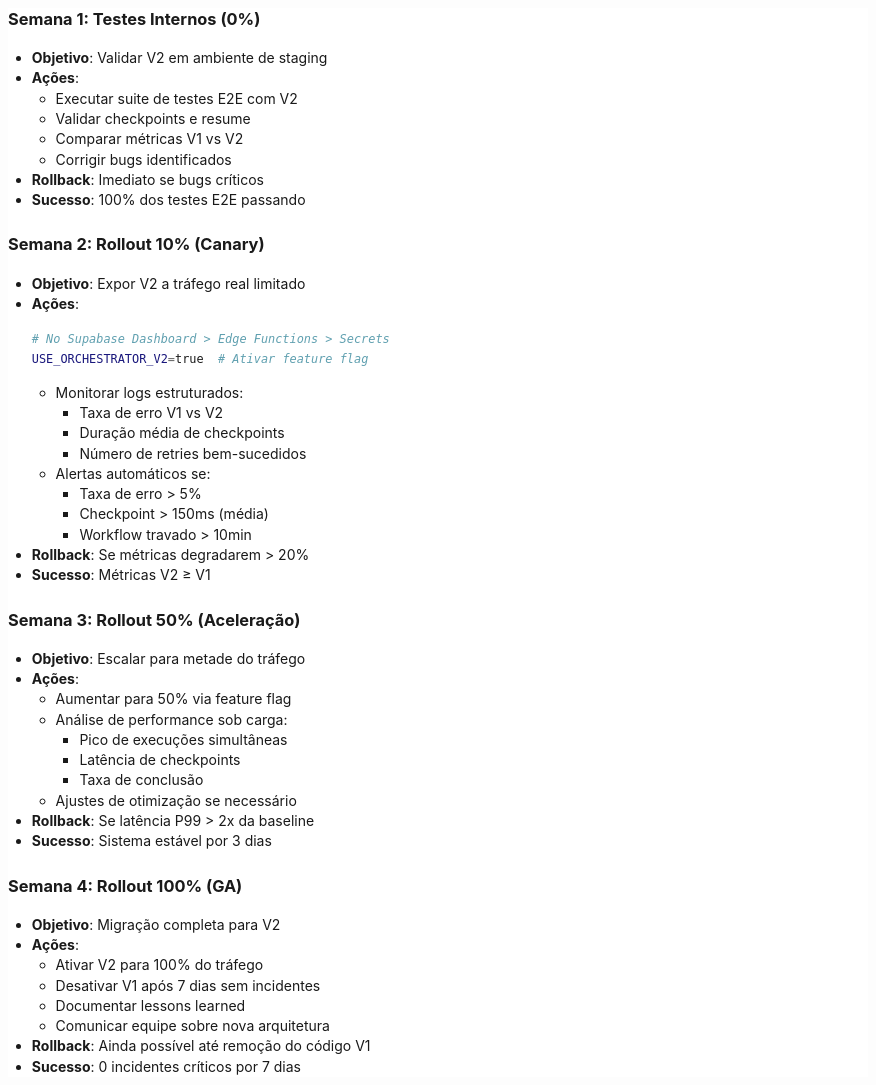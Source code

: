 ### **Semana 1: Testes Internos (0%)**
- **Objetivo**: Validar V2 em ambiente de staging
- **Ações**:
  - Executar suite de testes E2E com V2
  - Validar checkpoints e resume
  - Comparar métricas V1 vs V2
  - Corrigir bugs identificados
- **Rollback**: Imediato se bugs críticos
- **Sucesso**: 100% dos testes E2E passando

### **Semana 2: Rollout 10% (Canary)**
- **Objetivo**: Expor V2 a tráfego real limitado
- **Ações**:
  ```bash
  # No Supabase Dashboard > Edge Functions > Secrets
  USE_ORCHESTRATOR_V2=true  # Ativar feature flag
  ```
  - Monitorar logs estruturados:
    - Taxa de erro V1 vs V2
    - Duração média de checkpoints
    - Número de retries bem-sucedidos
  - Alertas automáticos se:
    - Taxa de erro > 5%
    - Checkpoint > 150ms (média)
    - Workflow travado > 10min
- **Rollback**: Se métricas degradarem > 20%
- **Sucesso**: Métricas V2 ≥ V1

### **Semana 3: Rollout 50% (Aceleração)**
- **Objetivo**: Escalar para metade do tráfego
- **Ações**:
  - Aumentar para 50% via feature flag
  - Análise de performance sob carga:
    - Pico de execuções simultâneas
    - Latência de checkpoints
    - Taxa de conclusão
  - Ajustes de otimização se necessário
- **Rollback**: Se latência P99 > 2x da baseline
- **Sucesso**: Sistema estável por 3 dias

### **Semana 4: Rollout 100% (GA)**
- **Objetivo**: Migração completa para V2
- **Ações**:
  - Ativar V2 para 100% do tráfego
  - Desativar V1 após 7 dias sem incidentes
  - Documentar lessons learned
  - Comunicar equipe sobre nova arquitetura
- **Rollback**: Ainda possível até remoção do código V1
- **Sucesso**: 0 incidentes críticos por 7 dias
